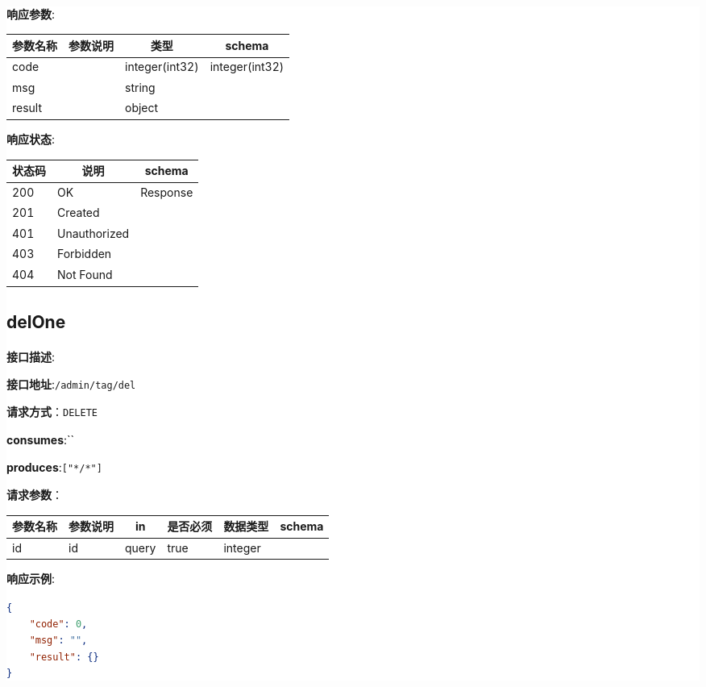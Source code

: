 **响应参数**:


| 参数名称         | 参数说明                             |    类型 |  schema |
| ------------ | -------------------|-------|----------- |
|code|   |integer(int32)  | integer(int32)   |
|msg|   |string  |    |
|result|   |object  |    |





**响应状态**:


| 状态码         | 说明                            |    schema                         |
| ------------ | -------------------------------- |---------------------- |
| 200 | OK  |Response|
| 201 | Created  ||
| 401 | Unauthorized  ||
| 403 | Forbidden  ||
| 404 | Not Found  ||
## delOne


**接口描述**:


**接口地址**:`/admin/tag/del`


**请求方式**：`DELETE`


**consumes**:``


**produces**:`["*/*"]`



**请求参数**：

| 参数名称         | 参数说明     |     in |  是否必须      |  数据类型  |  schema  |
| ------------ | -------------------------------- |-----------|--------|----|--- |
|id| id  | query | true |integer  |    |

**响应示例**:

```json
{
	"code": 0,
	"msg": "",
	"result": {}
}
```
